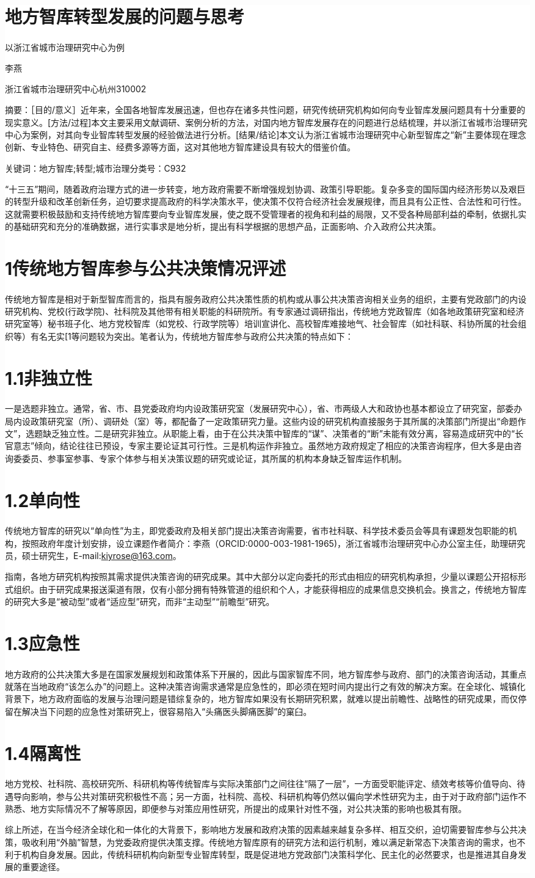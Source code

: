 # 地方智库转型发展的问题与思考

以浙江省城市治理研究中心为例

李燕

浙江省城市治理研究中心杭州310002

摘要：［目的/意义］近年来，全国各地智库发展迅速，但也存在诸多共性问题，研究传统研究机构如何向专业智库发展问题具有十分重要的现实意义。[方法/过程]本文主要采用文献调研、案例分析的方法，对国内地方智库发展存在的问题进行总结梳理，并以浙江省城市治理研究中心为案例，对其向专业智库转型发展的经验做法进行分析。[结果/结论]本文认为浙江省城市治理研究中心新型智库之“新”主要体现在理念创新、专业特色、研究自主、经费多源等方面，这对其他地方智库建设具有较大的借鉴价值。

关键词：地方智库;转型;城市治理分类号：C932

“十三五”期间，随着政府治理方式的进一步转变，地方政府需要不断增强规划协调、政策引导职能。复杂多变的国际国内经济形势以及艰巨的转型升级和改革创新任务，迫切要求提高政府的科学决策水平，使决策不仅符合经济社会发展规律，而且具有公正性、合法性和可行性。这就需要积极鼓励和支持传统地方智库要向专业智库发展，使之既不受管理者的视角和利益的局限，又不受各种局部利益的牵制，依据扎实的基础研究和充分的准确数据，进行实事求是地分析，提出有科学根据的思想产品，正面影响、介入政府公共决策。

# 1传统地方智库参与公共决策情况评述

传统地方智库是相对于新型智库而言的，指具有服务政府公共决策性质的机构或从事公共决策咨询相关业务的组织，主要有党政部门的内设研究机构、党校(行政学院)、社科院及其他带有相关职能的科研院所。有专家通过调研指出，传统地方党政智库（如各地政策研究室和经济研究室等）秘书班子化、地方党校智库（如党校、行政学院等）培训宣讲化、高校智库难接地气、社会智库（如社科联、科协所属的社会组织等）有名无实[1等问题较为突出。笔者认为，传统地方智库参与政府公共决策的特点如下：

# 1.1非独立性

一是选题非独立。通常，省、市、县党委政府均内设政策研究室（发展研究中心），省、市两级人大和政协也基本都设立了研究室，部委办局内设政策研究室（所）、调研处（室）等，都配备了一定政策研究力量。这些内设的研究机构直接服务于其所属的决策部门所提出“命题作文”，选题缺乏独立性。二是研究非独立。从职能上看，由于在公共决策中智库的“谋”、决策者的“断”未能有效分离，容易造成研究中的“长官意志”倾向，结论往往已预设，专家主要论证其可行性。三是机构运作非独立。虽然地方政府规定了相应的决策咨询程序，但大多是由咨询委委员、参事室参事、专家个体参与相关决策议题的研究或论证，其所属的机构本身缺乏智库运作机制。

# 1.2单向性

传统地方智库的研究以“单向性”为主，即党委政府及相关部门提出决策咨询需要，省市社科联、科学技术委员会等具有课题发包职能的机构，按照政府年度计划安排，设立课题作者简介：李燕（ORCID:0000-003-1981-1965)，浙江省城市治理研究中心办公室主任，助理研究员，硕士研究生，E-mail:kiyrose@163.com。

指南，各地方研究机构按照其需求提供决策咨询的研究成果。其中大部分以定向委托的形式由相应的研究机构承担，少量以课题公开招标形式组织。由于研究成果报送渠道有限，仅有小部分拥有特殊管道的组织和个人，才能获得相应的成果信息交换机会。换言之，传统地方智库的研究大多是“被动型”或者“适应型”研究，而非“主动型”“前瞻型”研究。

# 1.3应急性

地方政府的公共决策大多是在国家发展规划和政策体系下开展的，因此与国家智库不同，地方智库参与政府、部门的决策咨询活动，其重点就落在当地政府“该怎么办”的问题上。这种决策咨询需求通常是应急性的，即必须在短时间内提出行之有效的解决方案。在全球化、城镇化背景下，地方政府面临的发展与治理问题是错综复杂的，地方智库如果没有长期研究积累，就难以提出前瞻性、战略性的研究成果，而仅停留在解决当下问题的应急性对策研究上，很容易陷入“头痛医头脚痛医脚”的窠臼。

# 1.4隔离性

地方党校、社科院、高校研究所、科研机构等传统智库与实际决策部门之间往往“隔了一层”，一方面受职能评定、绩效考核等价值导向、待遇导向影响，参与公共对策研究积极性不高；另一方面，社科院、高校、科研机构等仍然以偏向学术性研究为主，由于对于政府部门运作不熟悉、地方实际情况不了解等原因，即便参与对策应用性研究，所提出的成果针对性不强，对公共决策的影响也极其有限。

综上所述，在当今经济全球化和一体化的大背景下，影响地方发展和政府决策的因素越来越复杂多样、相互交织，迫切需要智库参与公共决策，吸收利用“外脑”智慧，为党委政府提供决策支撑。传统地方智库原有的研究方法和运行机制，难以满足新常态下决策咨询的需求，也不利于机构自身发展。因此，传统科研机构向新型专业智库转型，既是促进地方党政部门决策科学化、民主化的必然要求，也是推进其自身发展的重要途径。
